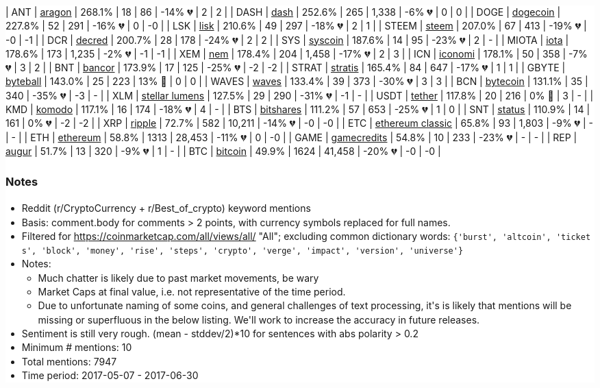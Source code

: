 | ANT | [aragon](https://coinmarketcap.com/currencies//assets/aragon//) | 268.1% | 18 | 86 | -14% &#x1F494; | 2 | 2 |
| DASH | [dash](https://coinmarketcap.com/currencies/dash/) | 252.6% | 265 | 1,338 | -6% &#x1F494; | 0 | 0 |
| DOGE | [dogecoin](https://coinmarketcap.com/currencies/dogecoin/) | 227.8% | 52 | 291 | -16% &#x1F494; | 0 | -0 |
| LSK | [lisk](https://coinmarketcap.com/currencies/lisk/) | 210.6% | 49 | 297 | -18% &#x1F494; | 2 | 1 |
| STEEM | [steem](https://coinmarketcap.com/currencies/steem/) | 207.0% | 67 | 413 | -19% &#x1F494; | -0 | -1 |
| DCR | [decred](https://coinmarketcap.com/currencies/decred/) | 200.7% | 28 | 178 | -24% &#x1F494; | 2 | 2 |
| SYS | [syscoin](https://coinmarketcap.com/currencies/syscoin/) | 187.6% | 14 | 95 | -23% &#x1F494; | 2 | - |
| MIOTA | [iota](https://coinmarketcap.com/currencies/iota/) | 178.6% | 173 | 1,235 | -2% &#x1F494; | -1 | -1 |
| XEM | [nem](https://coinmarketcap.com/currencies/nem/) | 178.4% | 204 | 1,458 | -17% &#x1F494; | 2 | 3 |
| ICN | [iconomi](https://coinmarketcap.com/currencies//assets/iconomi//) | 178.1% | 50 | 358 | -7% &#x1F494; | 3 | 2 |
| BNT | [bancor](https://coinmarketcap.com/currencies/bancor/) | 173.9% | 17 | 125 | -25% &#x1F494; | -2 | -2 |
| STRAT | [stratis](https://coinmarketcap.com/currencies/stratis/) | 165.4% | 84 | 647 | -17% &#x1F494; | 1 | 1 |
| GBYTE | [byteball](https://coinmarketcap.com/currencies/byteball/) | 143.0% | 25 | 223 | 13% &#x1F49A; | 0 | 0 |
| WAVES | [waves](https://coinmarketcap.com/currencies/waves/) | 133.4% | 39 | 373 | -30% &#x1F494; | 3 | 3 |
| BCN | [bytecoin](https://coinmarketcap.com/currencies/bytecoin-bcn/) | 131.1% | 35 | 340 | -35% &#x1F494; | -3 | - |
| XLM | [stellar lumens](https://coinmarketcap.com/currencies/stellar/) | 127.5% | 29 | 290 | -31% &#x1F494; | -1 | - |
| USDT | [tether](https://coinmarketcap.com/currencies//assets/tether//) | 117.8% | 20 | 216 | 0% &#x1F49A; | 3 | - |
| KMD | [komodo](https://coinmarketcap.com/currencies/komodo/) | 117.1% | 16 | 174 | -18% &#x1F494; | 4 | - |
| BTS | [bitshares](https://coinmarketcap.com/currencies/bitshares/) | 111.2% | 57 | 653 | -25% &#x1F494; | 1 | 0 |
| SNT | [status](https://coinmarketcap.com/currencies//assets/status//) | 110.9% | 14 | 161 | 0% &#x1F494; | -2 | -2 |
| XRP | [ripple](https://coinmarketcap.com/currencies/ripple/) | 72.7% | 582 | 10,211 | -14% &#x1F494; | -0 | -0 |
| ETC | [ethereum classic](https://coinmarketcap.com/currencies/ethereum-classic/) | 65.8% | 93 | 1,803 | -9% &#x1F494; | - | - |
| ETH | [ethereum](https://coinmarketcap.com/currencies/ethereum/) | 58.8% | 1313 | 28,453 | -11% &#x1F494; | 0 | -0 |
| GAME | [gamecredits](https://coinmarketcap.com/currencies/gamecredits/) | 54.8% | 10 | 233 | -23% &#x1F494; | - | - |
| REP | [augur](https://coinmarketcap.com/currencies//assets/augur//) | 51.7% | 13 | 320 | -9% &#x1F494; | 1 | - |
| BTC | [bitcoin](https://coinmarketcap.com/currencies/bitcoin/) | 49.9% | 1624 | 41,458 | -20% &#x1F494; | -0 | -0 |


### Notes
* Reddit (r/CryptoCurrency + r/Best_of_crypto) keyword mentions
* Basis: comment.body for comments > 2 points, with currency symbols replaced for full names.
* Filtered for https://coinmarketcap.com/all/views/all/ "All"; excluding common dictionary words:
    `{'burst', 'altcoin', 'tickets', 'block', 'money', 'rise', 'steps', 'crypto', 'verge', 'impact', 'version', 'universe'}`
* Notes:
    * Much chatter is likely due to past market movements, be wary
    * Market Caps at final value, i.e. not representative of the time period.
    * Due to unfortunate naming of some coins, and general challenges of text processing, it's is likely that mentions will be missing or superfluous in the below listing. We'll work to increase the accuracy in future releases.
* Sentiment is still very rough. (mean - stddev/2)*10 for sentences with abs polarity > 0.2
* Minimum # mentions: 10
* Total mentions: 7947
* Time period: 2017-05-07 - 2017-06-30
